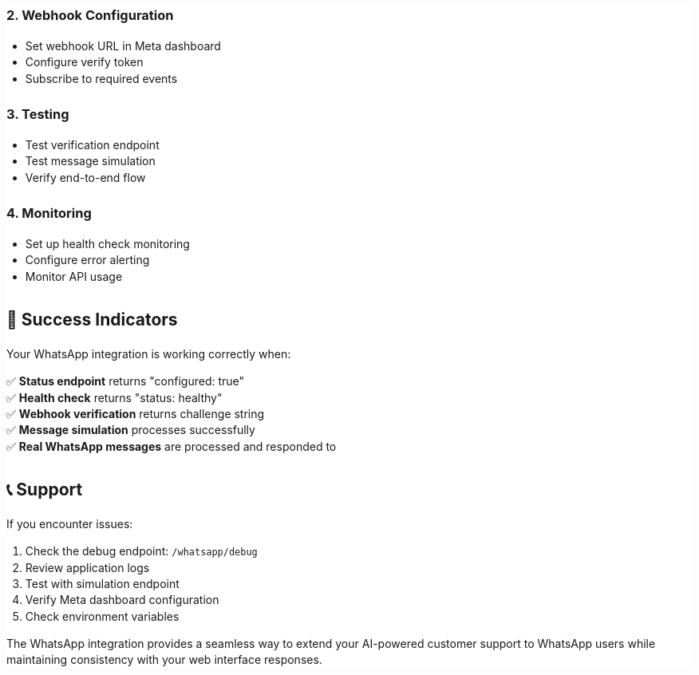 ### **2. Webhook Configuration**
- Set webhook URL in Meta dashboard
- Configure verify token
- Subscribe to required events

### **3. Testing**
- Test verification endpoint
- Test message simulation
- Verify end-to-end flow

### **4. Monitoring**
- Set up health check monitoring
- Configure error alerting
- Monitor API usage

## 🎉 **Success Indicators**

Your WhatsApp integration is working correctly when:

✅ **Status endpoint** returns "configured: true"  
✅ **Health check** returns "status: healthy"  
✅ **Webhook verification** returns challenge string  
✅ **Message simulation** processes successfully  
✅ **Real WhatsApp messages** are processed and responded to  

## 📞 **Support**

If you encounter issues:

1. Check the debug endpoint: `/whatsapp/debug`
2. Review application logs
3. Test with simulation endpoint
4. Verify Meta dashboard configuration
5. Check environment variables

The WhatsApp integration provides a seamless way to extend your AI-powered customer support to WhatsApp users while maintaining consistency with your web interface responses.

